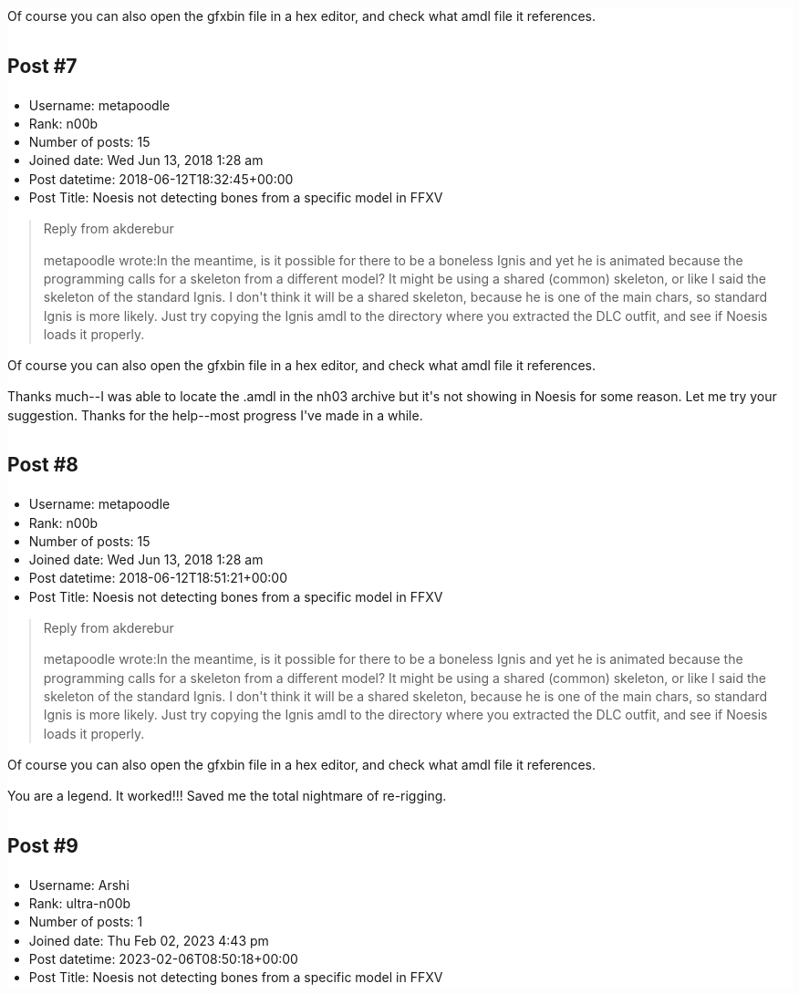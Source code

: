 Of course you can also open the gfxbin file in a hex editor, and check what amdl file it references.
## Post #7
- Username: metapoodle
- Rank: n00b
- Number of posts: 15
- Joined date: Wed Jun 13, 2018 1:28 am
- Post datetime: 2018-06-12T18:32:45+00:00
- Post Title: Noesis not detecting bones from a specific model in FFXV

> Reply from akderebur
>
> metapoodle wrote:In the meantime, is it possible for there to be a boneless Ignis and yet he is animated because the programming calls for a skeleton from a different model?
It might be using a shared (common) skeleton, or like I said the skeleton of the standard Ignis. I don't think it will be a shared skeleton, because he is one of the main chars, so standard Ignis is more likely. Just try copying the Ignis amdl to the directory where you extracted the DLC outfit, and see if Noesis loads it properly.

Of course you can also open the gfxbin file in a hex editor, and check what amdl file it references.

Thanks much--I was able to locate the .amdl in the nh03 archive but it's not showing in Noesis for some reason.  Let me try your suggestion.  Thanks for the help--most progress I've made in a while.
## Post #8
- Username: metapoodle
- Rank: n00b
- Number of posts: 15
- Joined date: Wed Jun 13, 2018 1:28 am
- Post datetime: 2018-06-12T18:51:21+00:00
- Post Title: Noesis not detecting bones from a specific model in FFXV

> Reply from akderebur
>
> metapoodle wrote:In the meantime, is it possible for there to be a boneless Ignis and yet he is animated because the programming calls for a skeleton from a different model?
It might be using a shared (common) skeleton, or like I said the skeleton of the standard Ignis. I don't think it will be a shared skeleton, because he is one of the main chars, so standard Ignis is more likely. Just try copying the Ignis amdl to the directory where you extracted the DLC outfit, and see if Noesis loads it properly.

Of course you can also open the gfxbin file in a hex editor, and check what amdl file it references.

You are a legend.  It worked!!!  Saved me the total nightmare of re-rigging.
## Post #9
- Username: Arshi
- Rank: ultra-n00b
- Number of posts: 1
- Joined date: Thu Feb 02, 2023 4:43 pm
- Post datetime: 2023-02-06T08:50:18+00:00
- Post Title: Noesis not detecting bones from a specific model in FFXV
